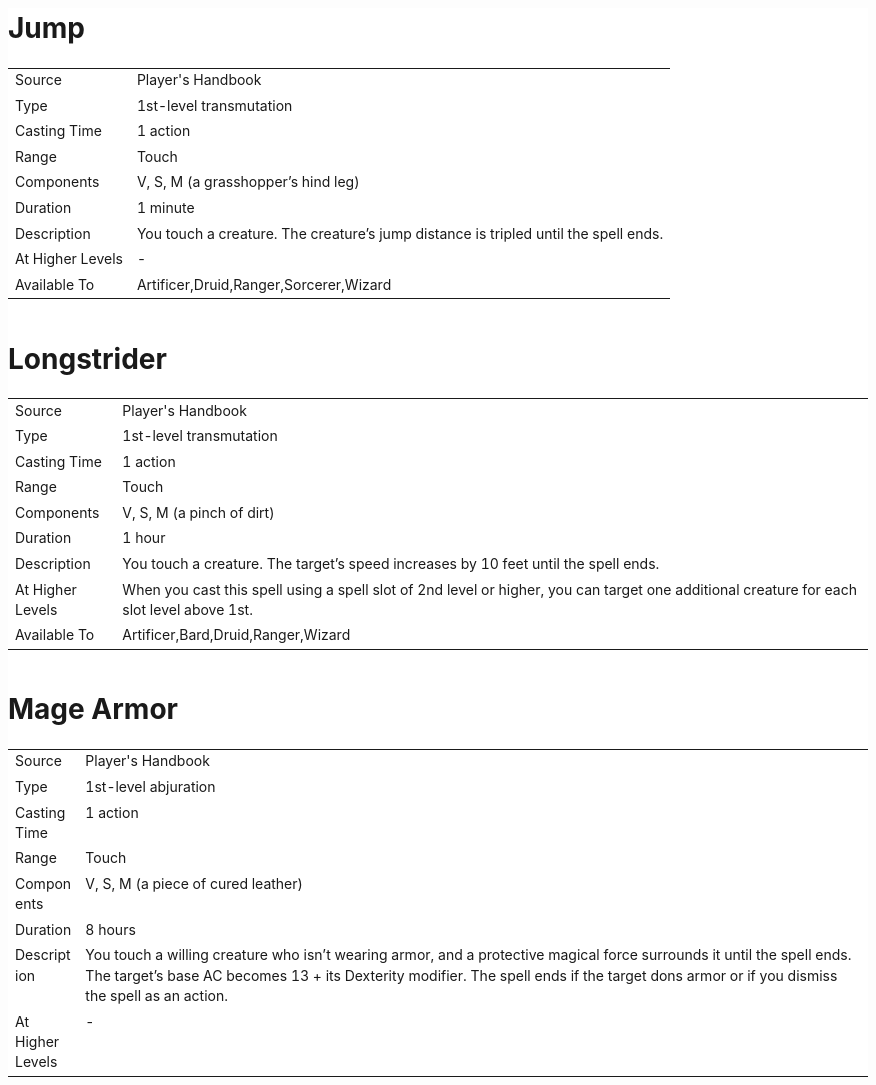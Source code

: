 

# Jump

| | |
| ---------------- | --- |
| Source           | Player's Handbook    |
| Type             |   1st-level transmutation  |
| Casting Time     |     1 action |
| Range            |     Touch |
| Components       |     V, S, M (a grasshopper’s hind leg) |
| Duration         |     1 minute |
| Description      |     You touch a creature. The creature’s jump distance is tripled until the spell ends. |
| At Higher Levels |     - |
| Available To     |     Artificer,Druid,Ranger,Sorcerer,Wizard |


# Longstrider

| | |
| ---------------- | --- |
| Source           | Player's Handbook    |
| Type             |   1st-level transmutation  |
| Casting Time     |     1 action |
| Range            |     Touch |
| Components       |     V, S, M (a pinch of dirt) |
| Duration         |     1 hour |
| Description      |     You touch a creature. The target’s speed increases by 10 feet until the spell ends. |
| At Higher Levels |      When you cast this spell using a spell slot of 2nd level or higher, you can target one additional creature for each slot level above 1st. |
| Available To     |     Artificer,Bard,Druid,Ranger,Wizard |


# Mage Armor

| | |
| ---------------- | --- |
| Source           | Player's Handbook    |
| Type             |   1st-level abjuration  |
| Casting Time     |     1 action |
| Range            |     Touch |
| Components       |     V, S, M (a piece of cured leather) |
| Duration         |     8 hours |
| Description      |     You touch a willing creature who isn’t wearing armor, and a protective magical force surrounds it until the spell ends. The target’s base AC becomes 13 + its Dexterity modifier. The spell ends if the target dons armor or if you dismiss the spell as an action. |
| At Higher Levels |     - |